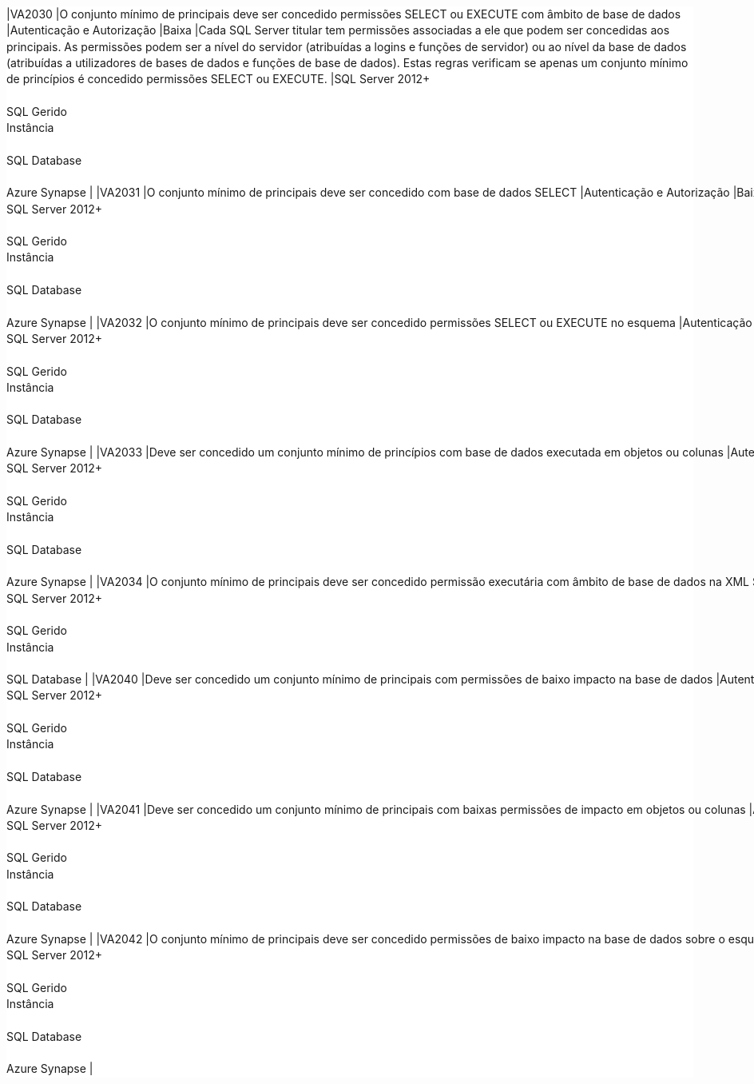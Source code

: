 |VA2030     |O conjunto mínimo de principais deve ser concedido permissões SELECT ou EXECUTE com âmbito de base de dados         |Autenticação e Autorização         |Baixa         |Cada SQL Server titular tem permissões associadas a ele que podem ser concedidas aos principais. As permissões podem ser a nível do servidor (atribuídas a logins e funções de servidor) ou ao nível da base de dados (atribuídas a utilizadores de bases de dados e funções de base de dados). Estas regras verificam se apenas um conjunto mínimo de princípios é concedido permissões SELECT ou EXECUTE.         |<nobr>SQL Server 2012+<nobr/><br/><br/>SQL Gerido <br/>Instância<br/><br/>SQL Database<br/><br/>Azure Synapse         |
|VA2031     |O conjunto mínimo de principais deve ser concedido com base de dados SELECT          |Autenticação e Autorização         |Baixa         |Cada SQL Server titular tem permissões associadas a ele que podem ser concedidas aos principais. As permissões podem ser a nível do servidor (atribuídas a logins e funções de servidor) ou ao nível da base de dados (atribuídas a utilizadores de bases de dados e funções de base de dados). Estas regras verificam se apenas um conjunto mínimo de princípios é concedida permissão SELECT em objetos ou colunas.         |<nobr>SQL Server 2012+<nobr/><br/><br/>SQL Gerido <br/>Instância<br/><br/>SQL Database<br/><br/>Azure Synapse         |
|VA2032     |O conjunto mínimo de principais deve ser concedido permissões SELECT ou EXECUTE no esquema         |Autenticação e Autorização         |Baixa         |Cada SQL Server titular tem permissões associadas a ele que podem ser concedidas aos principais. As permissões podem ser a nível do servidor (atribuídas a logins e funções de servidor) ou ao nível da base de dados (atribuídas a utilizadores de bases de dados e funções de base de dados). Estas regras verificam se apenas um conjunto mínimo de principais são concedidos permissões SELECT ou EXECUTE em esquema.         |<nobr>SQL Server 2012+<nobr/><br/><br/>SQL Gerido <br/>Instância<br/><br/>SQL Database<br/><br/>Azure Synapse         |
|VA2033     |Deve ser concedido um conjunto mínimo de princípios com base de dados executada em objetos ou colunas         |Autenticação e Autorização         |Baixa         |Cada SQL Server titular tem permissões associadas a ele que podem ser concedidas aos principais. As permissões podem ser a nível do servidor (atribuídas a logins e funções de servidor) ou ao nível da base de dados (atribuídas a utilizadores de bases de dados e funções de base de dados). Estas regras verificam se apenas um conjunto mínimo de princípios é concedida permissão EXECUT em objetos ou colunas.         |<nobr>SQL Server 2012+<nobr/><br/><br/>SQL Gerido <br/>Instância<br/><br/>SQL Database<br/><br/>Azure Synapse         |
|VA2034     |O conjunto mínimo de principais deve ser concedido permissão executária com âmbito de base de dados na XML Schema Collection         |Autenticação e Autorização         |Baixa         |Cada SQL Server titular tem permissões associadas a ele que podem ser concedidas aos principais. As permissões podem ser a nível do servidor (atribuídas a logins e funções de servidor) ou ao nível da base de dados (atribuídas a utilizadores de bases de dados e funções de base de dados). Estas regras verificam se apenas um conjunto mínimo de principais é concedido permissão EXECUT com âmbito de base de dados na XML Schema Collection.         |<nobr>SQL Server 2012+<nobr/><br/><br/>SQL Gerido <br/>Instância<br/><br/>SQL Database         |
|VA2040     |Deve ser concedido um conjunto mínimo de principais com permissões de baixo impacto na base de dados         |Autenticação e Autorização         |Baixa         |Cada SQL Server titular tem permissões associadas a ele que podem ser concedidas aos principais. As permissões podem ser a nível do servidor (atribuídas a logins e funções de servidor) ou ao nível da base de dados (atribuídas a utilizadores de bases de dados e funções de base de dados). Estas regras verificam que apenas um conjunto mínimo de princípios recebe permissões de baixo impacto na base de dados.         |<nobr>SQL Server 2012+<nobr/><br/><br/>SQL Gerido <br/>Instância<br/><br/>SQL Database<br/><br/>Azure Synapse         |
|VA2041     |Deve ser concedido um conjunto mínimo de principais com baixas permissões de impacto em objetos ou colunas         |Autenticação e Autorização         |Baixa         |Cada SQL Server titular tem permissões associadas a ele que podem ser concedidas aos principais. As permissões podem ser a nível do servidor (atribuídas a logins e funções de servidor) ou ao nível da base de dados (atribuídas a utilizadores de bases de dados e funções de base de dados). Estas regras verificam se apenas um conjunto mínimo de princípios recebe permissões de baixo impacto em objetos ou colunas.         |<nobr>SQL Server 2012+<nobr/><br/><br/>SQL Gerido <br/>Instância<br/><br/>SQL Database<br/><br/>Azure Synapse          |
|VA2042     |O conjunto mínimo de principais deve ser concedido permissões de baixo impacto na base de dados sobre o esquema         |Autenticação e Autorização         |Baixa         |Cada SQL Server titular tem permissões associadas a ele que podem ser concedidas aos principais. As permissões podem ser a nível do servidor (atribuídas a logins e funções de servidor) ou ao nível da base de dados (atribuídas a utilizadores de bases de dados e funções de base de dados). Estas regras verificam que apenas um conjunto mínimo de princípios recebe permissões de baixo impacto na base de dados sobre esquemas.         |<nobr>SQL Server 2012+<nobr/><br/><br/>SQL Gerido <br/>Instância<br/><br/>SQL Database<br/><br/>Azure Synapse          |